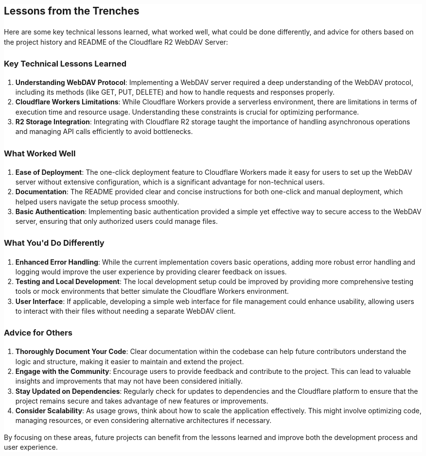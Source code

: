 ## Lessons from the Trenches

Here are some key technical lessons learned, what worked well, what could be done differently, and advice for others based on the project history and README of the Cloudflare R2 WebDAV Server:

### Key Technical Lessons Learned
1. **Understanding WebDAV Protocol**: Implementing a WebDAV server required a deep understanding of the WebDAV protocol, including its methods (like GET, PUT, DELETE) and how to handle requests and responses properly.
2. **Cloudflare Workers Limitations**: While Cloudflare Workers provide a serverless environment, there are limitations in terms of execution time and resource usage. Understanding these constraints is crucial for optimizing performance.
3. **R2 Storage Integration**: Integrating with Cloudflare R2 storage taught the importance of handling asynchronous operations and managing API calls efficiently to avoid bottlenecks.

### What Worked Well
1. **Ease of Deployment**: The one-click deployment feature to Cloudflare Workers made it easy for users to set up the WebDAV server without extensive configuration, which is a significant advantage for non-technical users.
2. **Documentation**: The README provided clear and concise instructions for both one-click and manual deployment, which helped users navigate the setup process smoothly.
3. **Basic Authentication**: Implementing basic authentication provided a simple yet effective way to secure access to the WebDAV server, ensuring that only authorized users could manage files.

### What You'd Do Differently
1. **Enhanced Error Handling**: While the current implementation covers basic operations, adding more robust error handling and logging would improve the user experience by providing clearer feedback on issues.
2. **Testing and Local Development**: The local development setup could be improved by providing more comprehensive testing tools or mock environments that better simulate the Cloudflare Workers environment.
3. **User Interface**: If applicable, developing a simple web interface for file management could enhance usability, allowing users to interact with their files without needing a separate WebDAV client.

### Advice for Others
1. **Thoroughly Document Your Code**: Clear documentation within the codebase can help future contributors understand the logic and structure, making it easier to maintain and extend the project.
2. **Engage with the Community**: Encourage users to provide feedback and contribute to the project. This can lead to valuable insights and improvements that may not have been considered initially.
3. **Stay Updated on Dependencies**: Regularly check for updates to dependencies and the Cloudflare platform to ensure that the project remains secure and takes advantage of new features or improvements.
4. **Consider Scalability**: As usage grows, think about how to scale the application effectively. This might involve optimizing code, managing resources, or even considering alternative architectures if necessary.

By focusing on these areas, future projects can benefit from the lessons learned and improve both the development process and user experience.
